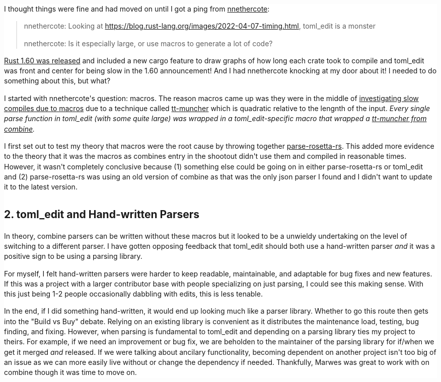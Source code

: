 I thought things were fine and had moved on until I got a ping from [nnethercote](https://nnethercote.github.io/):

> nnethercote: Looking at https://blog.rust-lang.org/images/2022-04-07-timing.html, toml_edit is a monster
>
> nnethercote: Is it especially large, or use macros to generate a lot of code?

[Rust 1.60 was released](https://blog.rust-lang.org/2022/04/07/Rust-1.60.0.html)
and included a new cargo feature to draw graphs of how long each crate took to
compile and toml_edit was front and center for being slow in the 1.60
announcement! And I had nnethercote knocking at my door about it! I needed to
do something about this, but what?

I started with nnethercote's question: macros. The reason macros came up was
they were in the middle of
[investigating slow compiles due to macros](https://nnethercote.github.io/2022/04/12/how-to-speed-up-the-rust-compiler-in-april-2022.html)
due to a technique called
[tt-muncher](https://veykril.github.io/tlborm/decl-macros/patterns/tt-muncher.html)
which is quadratic relative to the lengnth of the input. *Every single parse
function in toml_edit (with some quite large) was wrapped in a
toml_edit-specific macro that wrapped a
[tt-muncher from combine](https://docs.rs/combine/4.6.6/combine/macro.parser.html).*

I first set out to test my theory that macros were the root cause by throwing
together
[parse-rosetta-rs](https://github.com/rosetta-rs/parse-rosetta-rs). This added
more evidence to the theory that it was the macros as combines entry in the
shootout didn't use them and compiled in reasonable times. However, it wasn't
completely conclusive because (1) something else could be going on in either
parse-rosetta-rs or toml_edit and (2) parse-rosetta-rs was using an old
version of combine as that was the only json parser I found and I didn't want
to update it to the latest version.

<a id="hand"></a>
## 2. toml_edit and Hand-written Parsers

In theory, combine parsers can be written without these macros but it looked
to be a unwieldy undertaking on the level of switching to a different parser.
I have gotten opposing feedback that toml_edit should both use a
hand-written parser *and* it was a positive sign to be using a parsing library.

For myself, I felt hand-written parsers were harder to keep readable,
maintainable, and adaptable for bug fixes and new features. If this was a
project with a larger contributor base with people specializing on just
parsing, I could see this making sense. With this just being 1-2 people
occasionally dabbling with edits, this is less tenable.

In the end, if I did something hand-written, it would end up looking much like
a parser library. Whether to go this route then gets into the "Build vs Buy"
debate. Relying on an existing library is convenient as it distributes the
maintenance load, testing, bug finding, and fixing. However, when parsing is
fundamental to toml_edit and depending on a parsing library ties my project
to theirs. For example, if we need an improvement or bug fix, we are beholden
to the maintainer of the parsing library for if/when we get it merged *and* released.
If we were talking about ancilary functionality, becoming dependent on
another project isn't too big of an issue as we can more easily live without or
change the dependency if needed. Thankfully, Marwes was great to work with on
combine though it was time to move on.
